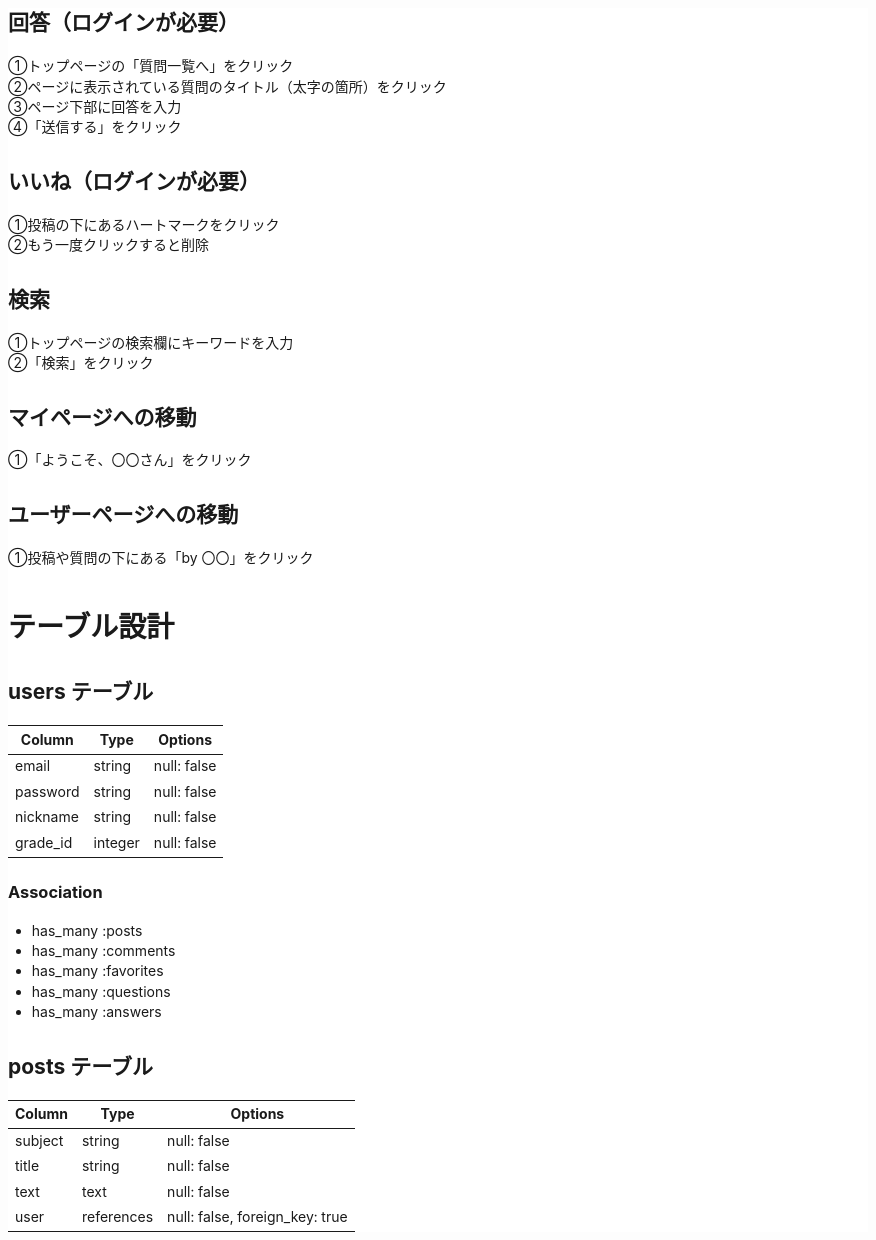 ## 回答（ログインが必要）
①トップページの「質問一覧へ」をクリック  
②ページに表示されている質問のタイトル（太字の箇所）をクリック  
③ページ下部に回答を入力  
④「送信する」をクリック

## いいね（ログインが必要）
①投稿の下にあるハートマークをクリック  
②もう一度クリックすると削除

## 検索
①トップページの検索欄にキーワードを入力  
②「検索」をクリック

## マイページへの移動
①「ようこそ、〇〇さん」をクリック

## ユーザーページへの移動
①投稿や質問の下にある「by 〇〇」をクリック

# テーブル設計

## users テーブル

| Column   | Type    | Options     |
| -------- | ------  | ----------- |
| email    | string  | null: false |
| password | string  | null: false |
| nickname | string  | null: false |
| grade_id | integer | null: false |

### Association

- has_many :posts
- has_many :comments
- has_many :favorites
- has_many :questions
- has_many :answers

## posts テーブル

| Column  | Type       | Options                        |
| ------- | ---------- | ------------------------------ |
| subject | string     | null: false                    |
| title   | string     | null: false                    |
| text    | text       | null: false                    |
| user    | references | null: false, foreign_key: true |
